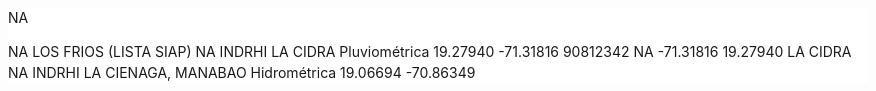 NA
</td>
<td style="text-align:right;">
NA
</td>
<td style="text-align:left;">
LOS FRIOS (LISTA SIAP)
</td>
</tr>
<tr>
<td style="text-align:left;">
NA
</td>
<td style="text-align:left;">
INDRHI
</td>
<td style="text-align:left;">
LA CIDRA
</td>
<td style="text-align:left;">
Pluviométrica
</td>
<td style="text-align:right;">
19.27940
</td>
<td style="text-align:right;">
-71.31816
</td>
<td style="text-align:left;">
90812342
</td>
<td style="text-align:left;">
NA
</td>
<td style="text-align:right;">
-71.31816
</td>
<td style="text-align:right;">
19.27940
</td>
<td style="text-align:left;">
LA CIDRA
</td>
</tr>
<tr>
<td style="text-align:left;">
NA
</td>
<td style="text-align:left;">
INDRHI
</td>
<td style="text-align:left;">
LA CIENAGA, MANABAO
</td>
<td style="text-align:left;">
Hidrométrica
</td>
<td style="text-align:right;">
19.06694
</td>
<td style="text-align:right;">
-70.86349
</td>
<td style="text-align:left;">